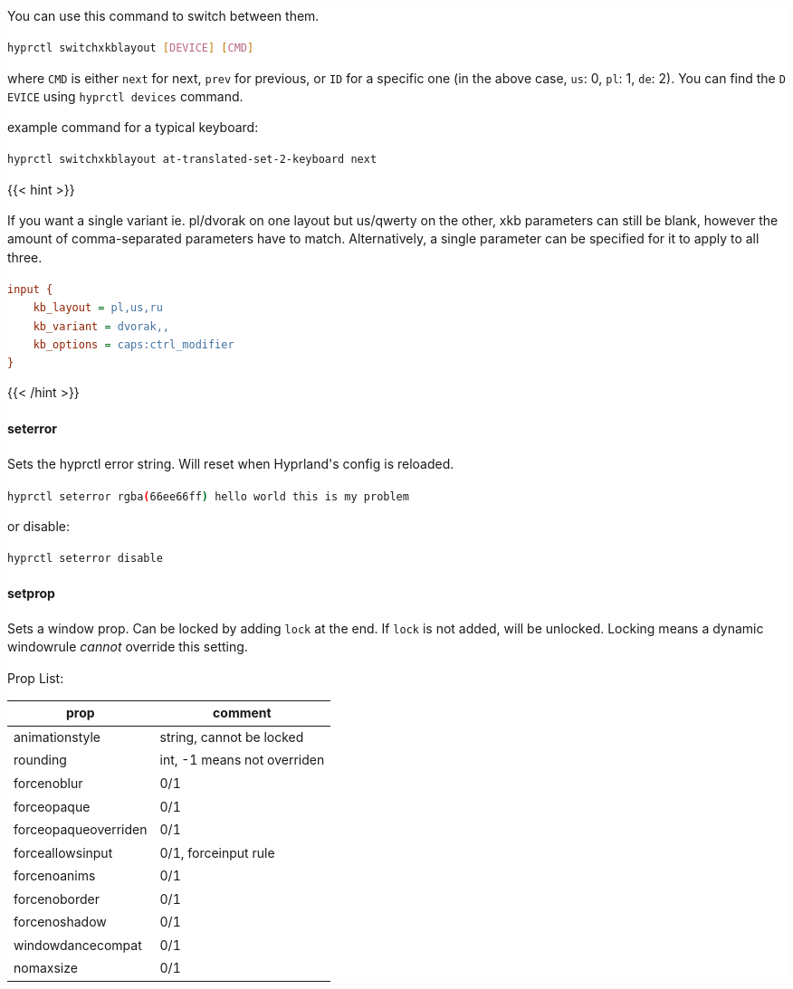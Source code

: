 You can use this command to switch between them.

```sh
hyprctl switchxkblayout [DEVICE] [CMD]
```

where `CMD` is either `next` for next, `prev` for previous, or `ID` for a specific one (in the above case, `us`: 0, `pl`: 1, `de`: 2). You can find the `DEVICE` using `hyprctl devices` command.

example command for a typical keyboard:

```sh
hyprctl switchxkblayout at-translated-set-2-keyboard next
```

\{{< hint >\}}

If you want a single variant ie. pl/dvorak on one layout but us/qwerty on the other, xkb parameters can still be blank, however the amount of comma-separated parameters have to match. Alternatively, a single parameter can be specified for it to apply to all three.

```ini
input {
    kb_layout = pl,us,ru
    kb_variant = dvorak,,
    kb_options = caps:ctrl_modifier
}
```

\{{< /hint >\}}

#### seterror

Sets the hyprctl error string. Will reset when Hyprland's config is reloaded.

```sh
hyprctl seterror rgba(66ee66ff) hello world this is my problem
```

or disable:

```sh
hyprctl seterror disable
```

#### setprop

Sets a window prop. Can be locked by adding `lock` at the end. If `lock` is not added, will be unlocked. Locking means a dynamic windowrule _cannot_ override this setting.

Prop List:

| prop                  | comment                                                     |
| --------------------- | ----------------------------------------------------------- |
| animationstyle        | string, cannot be locked                                    |
| rounding              | int, -1 means not overriden                                 |
| forcenoblur           | 0/1                                                         |
| forceopaque           | 0/1                                                         |
| forceopaqueoverriden  | 0/1                                                         |
| forceallowsinput      | 0/1, forceinput rule                                        |
| forcenoanims          | 0/1                                                         |
| forcenoborder         | 0/1                                                         |
| forcenoshadow         | 0/1                                                         |
| windowdancecompat     | 0/1                                                         |
| nomaxsize             | 0/1                                                         |